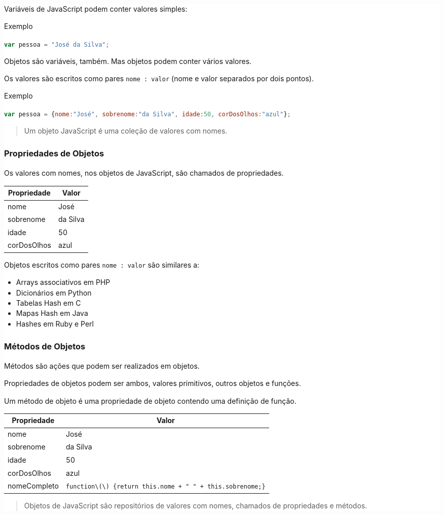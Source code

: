 Variáveis de JavaScript podem conter valores simples:

Exemplo

```javascript
var pessoa = "José da Silva";
```

Objetos são variáveis, também. Mas objetos podem conter vários valores.

Os valores são escritos como pares `nome : valor` \(nome e valor separados por
  dois pontos\).

Exemplo

```javascript
var pessoa = {nome:"José", sobrenome:"da Silva", idade:50, corDosOlhos:"azul"};
```

> Um objeto JavaScript é uma coleção de valores com nomes.

### Propriedades de Objetos

Os valores com nomes, nos objetos de JavaScript, são chamados de propriedades.

Propriedade | Valor
---------|-------
nome  | José
sobrenome | da Silva
idade | 50
corDosOlhos | azul

Objetos escritos como pares `nome : valor` são similares a:

  * Arrays associativos em PHP
  * Dicionários em Python
  * Tabelas Hash em C
  * Mapas Hash em Java
  * Hashes em Ruby e Perl

### Métodos de Objetos

Métodos são ações que podem ser realizados em objetos.

Propriedades de objetos podem ser ambos, valores primitivos, outros objetos e
funções.

Um método de objeto é uma propriedade de objeto contendo uma definição de função.

Propriedade | Valor
---------|-------
nome | José
sobrenome | da Silva
idade | 50
corDosOlhos | azul
nomeCompleto | `function\(\) {return this.nome + " " + this.sobrenome;}`

> Objetos de JavaScript são repositórios de valores com nomes,
  chamados de propriedades e métodos.
